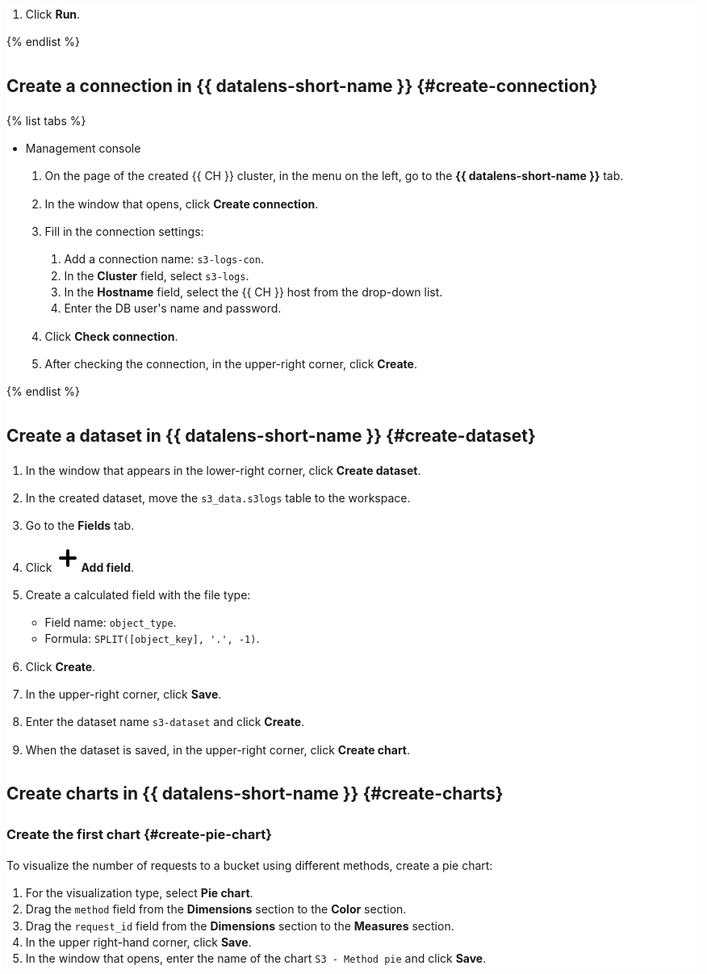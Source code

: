   1. Click **Run**.

{% endlist %}

## Create a connection in {{ datalens-short-name }} {#create-connection}

{% list tabs %}

- Management console

  1. On the page of the created {{ CH }} cluster, in the menu on the left, go to the **{{ datalens-short-name }}** tab.
  1. In the window that opens, click **Create connection**.
  1. Fill in the connection settings:

     1. Add a connection name: `s3-logs-con`.
     1. In the **Cluster** field, select `s3-logs`.
     1. In the **Hostname** field, select the {{ CH }} host from the drop-down list.
     1. Enter the DB user's name and password.

  1. Click **Check connection**.
  1. After checking the connection, in the upper-right corner, click **Create**.

{% endlist %}

## Create a dataset in {{ datalens-short-name }} {#create-dataset}

1. In the window that appears in the lower-right corner, click **Create dataset**.
1. In the created dataset, move the `s3_data.s3logs` table to the workspace.
1. Go to the **Fields** tab.
1. Click ![image](../_assets/plus-sign.svg)**Add field**.
1. Create a calculated field with the file type:
   
   * Field name: `object_type`.
   * Formula: `SPLIT([object_key], '.', -1)`.

1. Click **Create**.
1. In the upper-right corner, click **Save**.
1. Enter the dataset name `s3-dataset` and click **Create**.
1. When the dataset is saved, in the upper-right corner, click **Create chart**.

## Create charts in {{ datalens-short-name }} {#create-charts}

### Create the first chart {#create-pie-chart}

To visualize the number of requests to a bucket using different methods, create a pie chart:

1. For the visualization type, select **Pie chart**.
1. Drag the `method` field from the **Dimensions** section to the **Color** section.
1. Drag the `request_id` field from the **Dimensions** section to the **Measures** section.
1. In the upper right-hand corner, click **Save**.
1. In the window that opens, enter the name of the chart `S3 - Method pie` and click **Save**.
